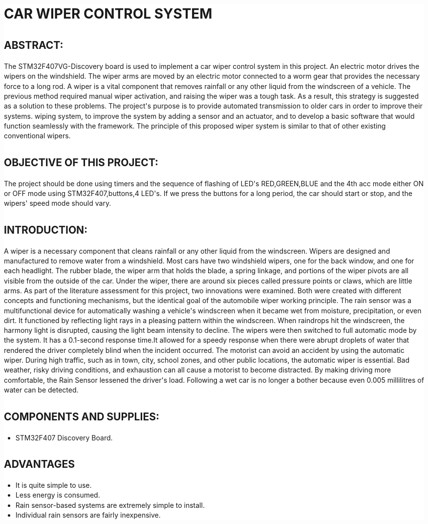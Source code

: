 <h1> CAR WIPER CONTROL SYSTEM </h2>


<h2> ABSTRACT: </h2>

The STM32F407VG-Discovery board is used to implement a car wiper control system in this project. An electric motor drives the wipers on the windshield. The wiper arms are moved by an electric motor connected to a worm gear that provides the necessary force to a long rod. A wiper is a vital component that removes rainfall or any other liquid from the windscreen of a vehicle. The previous method required manual wiper activation, and raising the wiper was a tough task. As a result, this strategy is suggested as a solution to these problems. The project's purpose is to provide automated transmission to older cars in order to improve their systems. wiping system, to improve the system by adding a sensor and an actuator, and to develop a basic software that would function seamlessly with the framework. The principle of this proposed wiper system is similar to that of other existing conventional wipers.



<h2> OBJECTIVE OF THIS PROJECT: </h2>

The project should be done using timers and the sequence of flashing of LED's RED,GREEN,BLUE and the 4th acc mode either ON or OFF mode using STM32F407,buttons,4 LED's. If we press the buttons for a long period, the car should start or stop, and the wipers' speed mode should vary.

<h2> INTRODUCTION: </h2>

A wiper is a necessary component that cleans rainfall or any other liquid from the windscreen. Wipers are designed and manufactured to remove water from a windshield. Most cars have two windshield wipers, one for the back window, and one for each headlight. The rubber blade, the wiper arm that holds the blade, a spring linkage, and portions of the wiper pivots are all visible from the outside of the car. Under the wiper, there are around six pieces called pressure points or claws, which are little arms. As part of the literature assessment for this project, two innovations were examined. Both were created with different concepts and functioning mechanisms, but the identical goal of the automobile wiper working principle. The rain sensor was a multifunctional device for automatically washing a vehicle's windscreen when it became wet from moisture, precipitation, or even dirt. It functioned by reflecting light rays in a pleasing pattern within the windscreen. When raindrops hit the windscreen, the harmony light is disrupted, causing the light beam intensity to decline. The wipers were then switched to full automatic mode by the system. It has a 0.1-second response time.It allowed for a speedy response when there were abrupt droplets of water that rendered the driver completely blind when the incident occurred. The motorist can avoid an accident by using the automatic wiper. During high traffic, such as in town, city, school zones, and other public locations, the automatic wiper is essential. Bad weather, risky driving conditions, and exhaustion can all cause a motorist to become distracted. By making driving more comfortable, the Rain Sensor lessened the driver's load. Following a wet car is no longer a bother because even 0.005 millilitres of water can be detected.


<h2> COMPONENTS AND SUPPLIES: </h2>

- STM32F407 Discovery Board.


<h2> ADVANTAGES </h2>

- It is quite simple to use.
- Less energy is consumed.
- Rain sensor-based systems are extremely simple to install.
- Individual rain sensors are fairly inexpensive.
